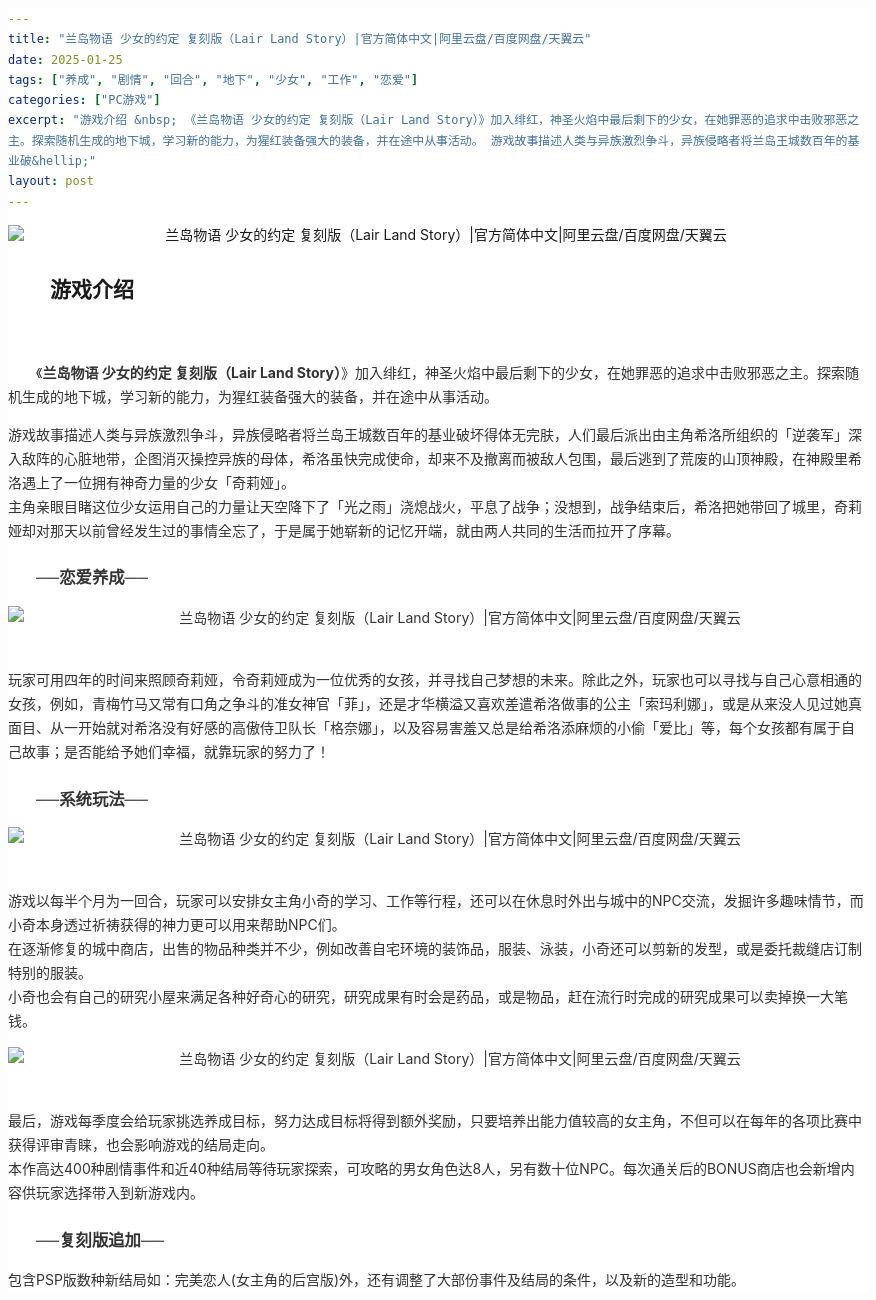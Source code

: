 ```yaml
---
title: "兰岛物语 少女的约定 复刻版（Lair Land Story）|官方简体中文|阿里云盘/百度网盘/天翼云"
date: 2025-01-25
tags: ["养成", "剧情", "回合", "地下", "少女", "工作", "恋爱"]
categories: ["PC游戏"]
excerpt: "游戏介绍 &nbsp; 《兰岛物语 少女的约定 复刻版（Lair Land Story）》加入绯红，神圣火焰中最后剩下的少女，在她罪恶的追求中击败邪恶之主。探索随机生成的地下城，学习新的能力，为猩红装备强大的装备，并在途中从事活动。 游戏故事描述人类与异族激烈争斗，异族侵略者将兰岛王城数百年的基业破&hellip;"
layout: post
---
```


<div>
<div></div>
<div>
<p style="text-align: center;"><img style="display: block; margin-left: auto; margin-right: auto; width: 100%; height: auto;" src="https://2cy.202588.cn/wp-content/uploads/2025/01/20250125_6794b949db747.webp" alt="兰岛物语 少女的约定 复刻版（Lair Land Story）|官方简体中文|阿里云盘/百度网盘/天翼云" /></p>

<h2 style="white-space: normal; text-indent: 2em; text-align: left;">游戏介绍</h2>
<div style="white-space: normal; overflow-wrap: break-word; color: #333333; margin-bottom: 15px; text-indent: 2em; line-height: 24px; zoom: 1; background-color: #ffffff; text-align: left;" data-pid="5">
<div style="overflow-wrap: break-word; margin-bottom: 15px; text-indent: 2em; line-height: 24px; zoom: 1; text-align: left;" data-pid="6">
<div style="overflow-wrap: break-word; margin-bottom: 15px; text-indent: 2em; line-height: 24px; zoom: 1; text-align: left;" data-pid="4">
<div style="text-indent: 2em; text-align: left;">

&nbsp;
<div style="overflow-wrap: break-word; margin-bottom: 15px; text-indent: 2em; line-height: 24px; zoom: 1; text-align: left;" data-pid="4">
<div style="overflow-wrap: break-word; margin-bottom: 15px; text-indent: 2em; line-height: 24px; zoom: 1; text-align: left;" data-pid="7">
<div style="overflow-wrap: break-word; margin-bottom: 15px; text-indent: 2em; line-height: 24px; zoom: 1; text-align: left;" data-pid="4">
<p style="text-indent: 2em; text-align: left;">《<strong>兰岛物语 少女的约定 复刻版（Lair Land Story）</strong>》加入绯红，神圣火焰中最后剩下的少女，在她罪恶的追求中击败邪恶之主。探索随机生成的地下城，学习新的能力，为猩红装备强大的装备，并在途中从事活动。</p>
游戏故事描述人类与异族激烈争斗，异族侵略者将兰岛王城数百年的基业破坏得体无完肤，人们最后派出由主角希洛所组织的「逆袭军」深入敌阵的心脏地带，企图消灭操控异族的母体，希洛虽快完成使命，却来不及撤离而被敌人包围，最后逃到了荒废的山顶神殿，在神殿里希洛遇上了一位拥有神奇力量的少女「奇莉娅」。<br style="padding: 0px; margin: 0px; color: #acb2b8; white-space: normal; background-color: #1b2838;" />主角亲眼目睹这位少女运用自己的力量让天空降下了「光之雨」浇熄战火，平息了战争；没想到，战争结束后，希洛把她带回了城里，奇莉娅却对那天以前曾经发生过的事情全忘了，于是属于她崭新的记忆开端，就由两人共同的生活而拉开了序幕。
<h3><strong>──恋爱养成──</strong></h3>
<p style="text-align: center;"><img style="display: block; margin-left: auto; margin-right: auto; width: 100%; height: auto;" src="https://2cy.202588.cn/wp-content/uploads/2025/01/20250125_6794b94a17b18.webp" alt="兰岛物语 少女的约定 复刻版（Lair Land Story）|官方简体中文|阿里云盘/百度网盘/天翼云" /></p>
<br style="padding: 0px; margin: 0px; color: #acb2b8; white-space: normal; background-color: #1b2838;" />玩家可用四年的时间来照顾奇莉娅，令奇莉娅成为一位优秀的女孩，并寻找自己梦想的未来。除此之外，玩家也可以寻找与自己心意相通的女孩，例如，青梅竹马又常有口角之争斗的准女神官「菲」，还是才华横溢又喜欢差遣希洛做事的公主「索玛利娜」，或是从来没人见过她真面目、从一开始就对希洛没有好感的高傲侍卫队长「格奈娜」，以及容易害羞又总是给希洛添麻烦的小偷「爱比」等，每个女孩都有属于自己故事；是否能给予她们幸福，就靠玩家的努力了！
<h3>──系统玩法──</h3>
<p style="text-align: center;"><img style="display: block; margin-left: auto; margin-right: auto; width: 100%; height: auto;" src="https://media.st.dl.eccdnx.com/steam/apps/1268140/extras/Steam_Page4.webp style=" alt="兰岛物语 少女的约定 复刻版（Lair Land Story）|官方简体中文|阿里云盘/百度网盘/天翼云" /></p>
<br style="padding: 0px; margin: 0px; color: #acb2b8; white-space: normal; background-color: #1b2838;" />游戏以每半个月为一回合，玩家可以安排女主角小奇的学习、工作等行程，还可以在休息时外出与城中的NPC交流，发掘许多趣味情节，而小奇本身透过祈祷获得的神力更可以用来帮助NPC们。<br style="padding: 0px; margin: 0px; color: #acb2b8; white-space: normal; background-color: #1b2838;" />在逐渐修复的城中商店，出售的物品种类并不少，例如改善自宅环境的装饰品，服装、泳装，小奇还可以剪新的发型，或是委托裁缝店订制特别的服装。<br style="padding: 0px; margin: 0px; color: #acb2b8; white-space: normal; background-color: #1b2838;" />小奇也会有自己的研究小屋来满足各种好奇心的研究，研究成果有时会是药品，或是物品，赶在流行时完成的研究成果可以卖掉换一大笔钱。
<p style="text-align: center;"><img style="display: block; margin-left: auto; margin-right: auto; width: 100%; height: auto;" src="https://media.st.dl.eccdnx.com/steam/apps/1268140/extras/Steam_Page5.webp style=" alt="兰岛物语 少女的约定 复刻版（Lair Land Story）|官方简体中文|阿里云盘/百度网盘/天翼云" /></p>
<br style="padding: 0px; margin: 0px; color: #acb2b8; white-space: normal; background-color: #1b2838;" />最后，游戏每季度会给玩家挑选养成目标，努力达成目标将得到额外奖励，只要培养出能力值较高的女主角，不但可以在每年的各项比赛中获得评审青睐，也会影响游戏的结局走向。<br style="padding: 0px; margin: 0px; color: #acb2b8; white-space: normal; background-color: #1b2838;" />本作高达400种剧情事件和近40种结局等待玩家探索，可攻略的男女角色达8人，另有数十位NPC。每次通关后的BONUS商店也会新增内容供玩家选择带入到新游戏内。
<h3>──复刻版追加──</h3>
包含PSP版数种新结局如：完美恋人(女主角的后宫版)外，还有调整了大部份事件及结局的条件，以及新的造型和功能。
